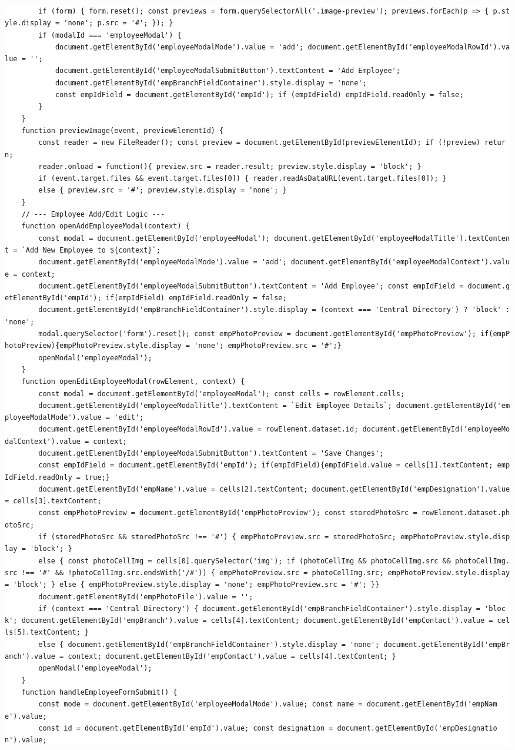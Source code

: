             if (form) { form.reset(); const previews = form.querySelectorAll('.image-preview'); previews.forEach(p => { p.style.display = 'none'; p.src = '#'; }); }
            if (modalId === 'employeeModal') {
                document.getElementById('employeeModalMode').value = 'add'; document.getElementById('employeeModalRowId').value = '';
                document.getElementById('employeeModalSubmitButton').textContent = 'Add Employee';
                document.getElementById('empBranchFieldContainer').style.display = 'none';
                const empIdField = document.getElementById('empId'); if (empIdField) empIdField.readOnly = false;
            }
        }
        function previewImage(event, previewElementId) {
            const reader = new FileReader(); const preview = document.getElementById(previewElementId); if (!preview) return;
            reader.onload = function(){ preview.src = reader.result; preview.style.display = 'block'; }
            if (event.target.files && event.target.files[0]) { reader.readAsDataURL(event.target.files[0]); }
            else { preview.src = '#'; preview.style.display = 'none'; }
        }
        // --- Employee Add/Edit Logic ---
        function openAddEmployeeModal(context) {
            const modal = document.getElementById('employeeModal'); document.getElementById('employeeModalTitle').textContent = `Add New Employee to ${context}`;
            document.getElementById('employeeModalMode').value = 'add'; document.getElementById('employeeModalContext').value = context;
            document.getElementById('employeeModalSubmitButton').textContent = 'Add Employee'; const empIdField = document.getElementById('empId'); if(empIdField) empIdField.readOnly = false; 
            document.getElementById('empBranchFieldContainer').style.display = (context === 'Central Directory') ? 'block' : 'none';
            modal.querySelector('form').reset(); const empPhotoPreview = document.getElementById('empPhotoPreview'); if(empPhotoPreview){empPhotoPreview.style.display = 'none'; empPhotoPreview.src = '#';}
            openModal('employeeModal');
        }
        function openEditEmployeeModal(rowElement, context) {
            const modal = document.getElementById('employeeModal'); const cells = rowElement.cells;
            document.getElementById('employeeModalTitle').textContent = `Edit Employee Details`; document.getElementById('employeeModalMode').value = 'edit';
            document.getElementById('employeeModalRowId').value = rowElement.dataset.id; document.getElementById('employeeModalContext').value = context;
            document.getElementById('employeeModalSubmitButton').textContent = 'Save Changes';
            const empIdField = document.getElementById('empId'); if(empIdField){empIdField.value = cells[1].textContent; empIdField.readOnly = true;}
            document.getElementById('empName').value = cells[2].textContent; document.getElementById('empDesignation').value = cells[3].textContent;
            const empPhotoPreview = document.getElementById('empPhotoPreview'); const storedPhotoSrc = rowElement.dataset.photoSrc; 
            if (storedPhotoSrc && storedPhotoSrc !== '#') { empPhotoPreview.src = storedPhotoSrc; empPhotoPreview.style.display = 'block'; } 
            else { const photoCellImg = cells[0].querySelector('img'); if (photoCellImg && photoCellImg.src && photoCellImg.src !== '#' && !photoCellImg.src.endsWith('/#')) { empPhotoPreview.src = photoCellImg.src; empPhotoPreview.style.display = 'block'; } else { empPhotoPreview.style.display = 'none'; empPhotoPreview.src = '#'; }}
            document.getElementById('empPhotoFile').value = '';
            if (context === 'Central Directory') { document.getElementById('empBranchFieldContainer').style.display = 'block'; document.getElementById('empBranch').value = cells[4].textContent; document.getElementById('empContact').value = cells[5].textContent; } 
            else { document.getElementById('empBranchFieldContainer').style.display = 'none'; document.getElementById('empBranch').value = context; document.getElementById('empContact').value = cells[4].textContent; }
            openModal('employeeModal');
        }
        function handleEmployeeFormSubmit() {
            const mode = document.getElementById('employeeModalMode').value; const name = document.getElementById('empName').value;
            const id = document.getElementById('empId').value; const designation = document.getElementById('empDesignation').value;